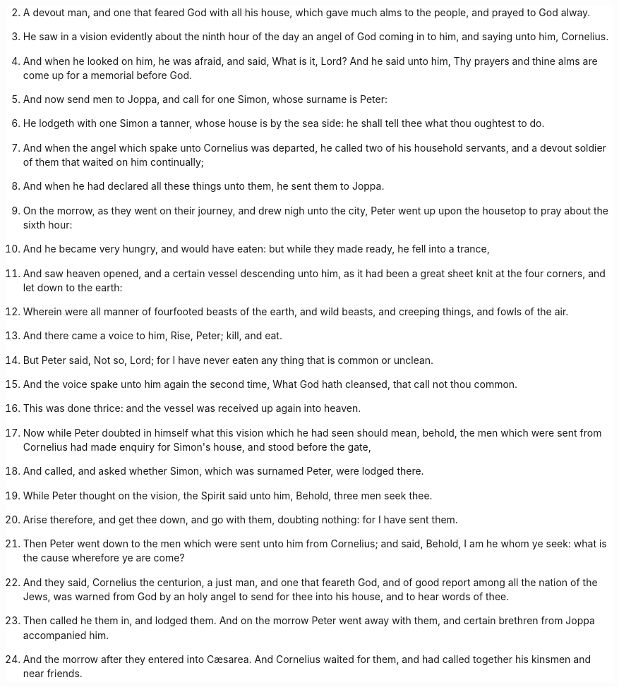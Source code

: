2. A devout man, and one that feared God with all his house, which gave much alms to the people, and prayed to God alway.

3. He saw in a vision evidently about the ninth hour of the day an angel of God coming in to him, and saying unto him, Cornelius.

4. And when he looked on him, he was afraid, and said, What is it, Lord? And he said unto him, Thy prayers and thine alms are come up for a memorial before God.

5. And now send men to Joppa, and call for one Simon, whose surname is Peter:

6. He lodgeth with one Simon a tanner, whose house is by the sea side: he shall tell thee what thou oughtest to do.

7. And when the angel which spake unto Cornelius was departed, he called two of his household servants, and a devout soldier of them that waited on him continually;

8. And when he had declared all these things unto them, he sent them to Joppa.

9. On the morrow, as they went on their journey, and drew nigh unto the city, Peter went up upon the housetop to pray about the sixth hour:

10. And he became very hungry, and would have eaten: but while they made ready, he fell into a trance,

11. And saw heaven opened, and a certain vessel descending unto him, as it had been a great sheet knit at the four corners, and let down to the earth:

12. Wherein were all manner of fourfooted beasts of the earth, and wild beasts, and creeping things, and fowls of the air.

13. And there came a voice to him, Rise, Peter; kill, and eat.

14. But Peter said, Not so, Lord; for I have never eaten any thing that is common or unclean.

15. And the voice spake unto him again the second time, What God hath cleansed, that call not thou common.

16. This was done thrice: and the vessel was received up again into heaven.

17. Now while Peter doubted in himself what this vision which he had seen should mean, behold, the men which were sent from Cornelius had made enquiry for Simon's house, and stood before the gate,

18. And called, and asked whether Simon, which was surnamed Peter, were lodged there.

19. While Peter thought on the vision, the Spirit said unto him, Behold, three men seek thee.

20. Arise therefore, and get thee down, and go with them, doubting nothing: for I have sent them.

21. Then Peter went down to the men which were sent unto him from Cornelius; and said, Behold, I am he whom ye seek: what is the cause wherefore ye are come?

22. And they said, Cornelius the centurion, a just man, and one that feareth God, and of good report among all the nation of the Jews, was warned from God by an holy angel to send for thee into his house, and to hear words of thee.

23. Then called he them in, and lodged them. And on the morrow Peter went away with them, and certain brethren from Joppa accompanied him.

24. And the morrow after they entered into Cæsarea. And Cornelius waited for them, and had called together his kinsmen and near friends.
